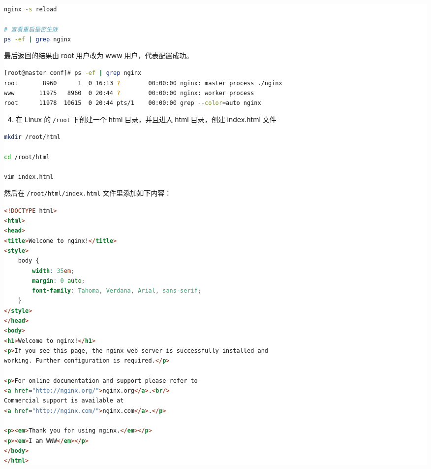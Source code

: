 ```sh
nginx -s reload

# 查看重启是否生效
ps -ef | grep nginx
```

最后返回的结果由 root 用户改为 www 用户，代表配置成功。

```sh
[root@master conf]# ps -ef | grep nginx
root       8960      1  0 16:13 ?        00:00:00 nginx: master process ./nginx
www       11975   8960  0 20:44 ?        00:00:00 nginx: worker process
root      11978  10615  0 20:44 pts/1    00:00:00 grep --color=auto nginx
```

4. 在 Linux 的 `/root` 下创建一个 html 目录，并且进入 html 目录，创建 index.html 文件

```sh
mkdir /root/html

cd /root/html

vim index.html
```

然后在 `/root/html/index.html` 文件里添加如下内容：

```html
<!DOCTYPE html>
<html>
<head>
<title>Welcome to nginx!</title>
<style>
    body {
        width: 35em;
        margin: 0 auto;
        font-family: Tahoma, Verdana, Arial, sans-serif;
    }
</style>
</head>
<body>
<h1>Welcome to nginx!</h1>
<p>If you see this page, the nginx web server is successfully installed and
working. Further configuration is required.</p>

<p>For online documentation and support please refer to
<a href="http://nginx.org/">nginx.org</a>.<br/>
Commercial support is available at
<a href="http://nginx.com/">nginx.com</a>.</p>

<p><em>Thank you for using nginx.</em></p>
<p><em>I am WWW</em></p>
</body>
</html>
```
